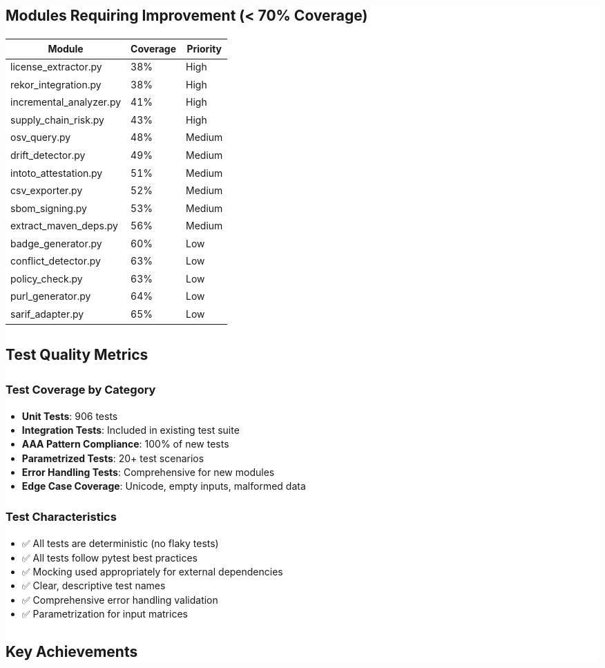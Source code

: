 ## Modules Requiring Improvement (< 70% Coverage)

| Module | Coverage | Priority |
|--------|----------|----------|
| license_extractor.py | 38% | High |
| rekor_integration.py | 38% | High |
| incremental_analyzer.py | 41% | High |
| supply_chain_risk.py | 43% | High |
| osv_query.py | 48% | Medium |
| drift_detector.py | 49% | Medium |
| intoto_attestation.py | 51% | Medium |
| csv_exporter.py | 52% | Medium |
| sbom_signing.py | 53% | Medium |
| extract_maven_deps.py | 56% | Medium |
| badge_generator.py | 60% | Low |
| conflict_detector.py | 63% | Low |
| policy_check.py | 63% | Low |
| purl_generator.py | 64% | Low |
| sarif_adapter.py | 65% | Low |

## Test Quality Metrics

### Test Coverage by Category
- **Unit Tests**: 906 tests
- **Integration Tests**: Included in existing test suite
- **AAA Pattern Compliance**: 100% of new tests
- **Parametrized Tests**: 20+ test scenarios
- **Error Handling Tests**: Comprehensive for new modules
- **Edge Case Coverage**: Unicode, empty inputs, malformed data

### Test Characteristics
- ✅ All tests are deterministic (no flaky tests)
- ✅ All tests follow pytest best practices
- ✅ Mocking used appropriately for external dependencies
- ✅ Clear, descriptive test names
- ✅ Comprehensive error handling validation
- ✅ Parametrization for input matrices

## Key Achievements
